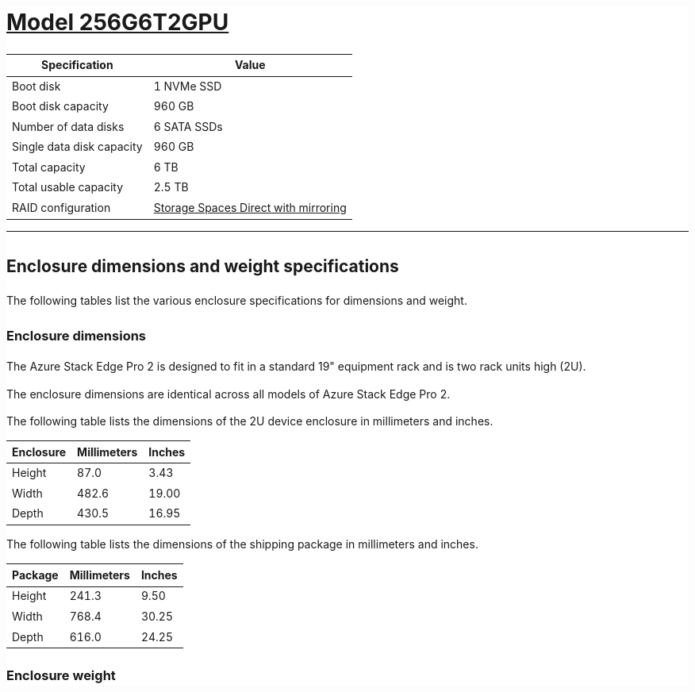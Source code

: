 # [Model 256G6T2GPU](#tab/sku-c)

|     Specification                         |     Value             |
|-------------------------------------------|-----------------------|
| Boot disk                 |    1  NVMe SSD         |
|    Boot disk capacity     |    960 GB              |
|  Number of data disks     |    6 SATA SSDs         |
| Single data disk capacity |    960 GB              |
|    Total capacity         |  6 TB    |
|    Total usable capacity  |  2.5 TB |
|    RAID configuration     | [Storage Spaces Direct with mirroring](/windows-server/storage/storage-spaces/storage-spaces-fault-tolerance#mirroring) |

---

## Enclosure dimensions and weight specifications

The following tables list the various enclosure specifications for dimensions and weight. 

### Enclosure dimensions

The Azure Stack Edge Pro 2 is designed to fit in a standard 19" equipment rack and is two rack units high (2U).

The enclosure dimensions are identical across all models of Azure Stack Edge Pro 2. 

The following table lists the dimensions of the 2U device enclosure in millimeters and inches. 

|     Enclosure     |     Millimeters     |     Inches     |
|-------------------|---------------------|----------------|
|    Height         |    87.0             |    3.43        |
|    Width          |    482.6            |    19.00       |
|    Depth          |    430.5            |    16.95       |


The following table lists the dimensions of the shipping package in millimeters and inches.

|     Package       |     Millimeters     |     Inches     |
|-------------------|---------------------|----------------|
|    Height         |    241.3            |    9.50        |
|    Width          |    768.4            |    30.25       |
|    Depth          |    616.0            |    24.25       |


### Enclosure weight
